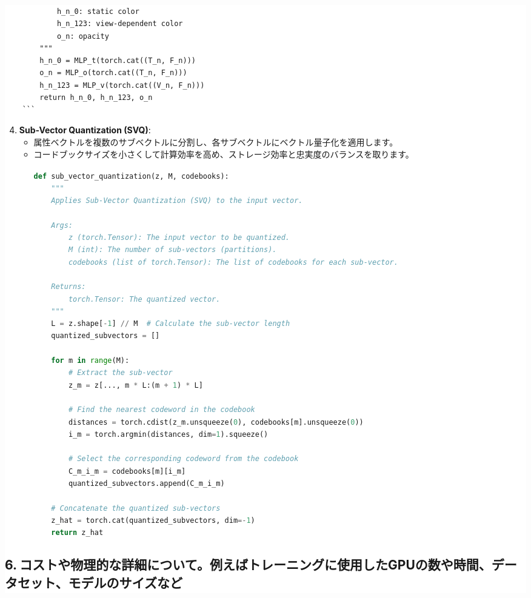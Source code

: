                 h_n_0: static color
                h_n_123: view-dependent color
                o_n: opacity
            """
            h_n_0 = MLP_t(torch.cat((T_n, F_n)))
            o_n = MLP_o(torch.cat((T_n, F_n)))
            h_n_123 = MLP_v(torch.cat((V_n, F_n)))
            return h_n_0, h_n_123, o_n
        ```

4.  **Sub-Vector Quantization (SVQ)**:
    *   属性ベクトルを複数のサブベクトルに分割し、各サブベクトルにベクトル量子化を適用します。
    *   コードブックサイズを小さくして計算効率を高め、ストレージ効率と忠実度のバランスを取ります。
        ```python
        def sub_vector_quantization(z, M, codebooks):
            """
            Applies Sub-Vector Quantization (SVQ) to the input vector.

            Args:
                z (torch.Tensor): The input vector to be quantized.
                M (int): The number of sub-vectors (partitions).
                codebooks (list of torch.Tensor): The list of codebooks for each sub-vector.

            Returns:
                torch.Tensor: The quantized vector.
            """
            L = z.shape[-1] // M  # Calculate the sub-vector length
            quantized_subvectors = []

            for m in range(M):
                # Extract the sub-vector
                z_m = z[..., m * L:(m + 1) * L]

                # Find the nearest codeword in the codebook
                distances = torch.cdist(z_m.unsqueeze(0), codebooks[m].unsqueeze(0))
                i_m = torch.argmin(distances, dim=1).squeeze()

                # Select the corresponding codeword from the codebook
                C_m_i_m = codebooks[m][i_m]
                quantized_subvectors.append(C_m_i_m)

            # Concatenate the quantized sub-vectors
            z_hat = torch.cat(quantized_subvectors, dim=-1)
            return z_hat
        ```

## 6. コストや物理的な詳細について。例えばトレーニングに使用したGPUの数や時間、データセット、モデルのサイズなど
